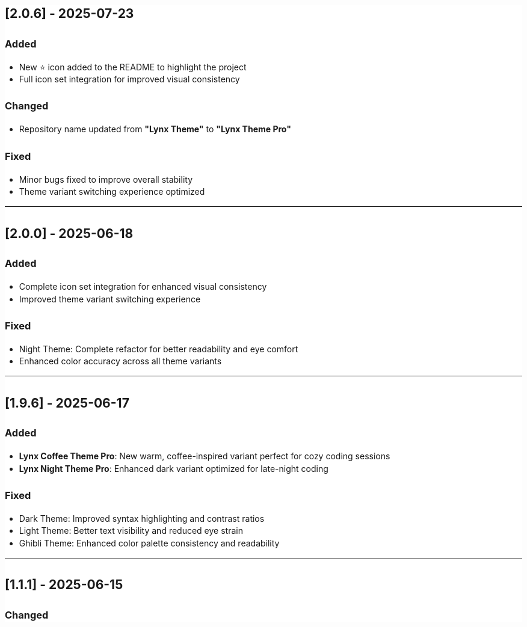 ## [2.0.6] - 2025-07-23

### Added

- New ⭐️ icon added to the README to highlight the project
- Full icon set integration for improved visual consistency

### Changed

- Repository name updated from **"Lynx Theme"** to **"Lynx Theme Pro"**

### Fixed

- Minor bugs fixed to improve overall stability
- Theme variant switching experience optimized

---

## [2.0.0] - 2025-06-18

### Added

- Complete icon set integration for enhanced visual consistency
- Improved theme variant switching experience

### Fixed

- Night Theme: Complete refactor for better readability and eye comfort
- Enhanced color accuracy across all theme variants

---

## [1.9.6] - 2025-06-17

### Added

- **Lynx Coffee Theme Pro**: New warm, coffee-inspired variant perfect for cozy coding sessions
- **Lynx Night Theme Pro**: Enhanced dark variant optimized for late-night coding

### Fixed

- Dark Theme: Improved syntax highlighting and contrast ratios
- Light Theme: Better text visibility and reduced eye strain
- Ghibli Theme: Enhanced color palette consistency and readability

---

## [1.1.1] - 2025-06-15

### Changed
